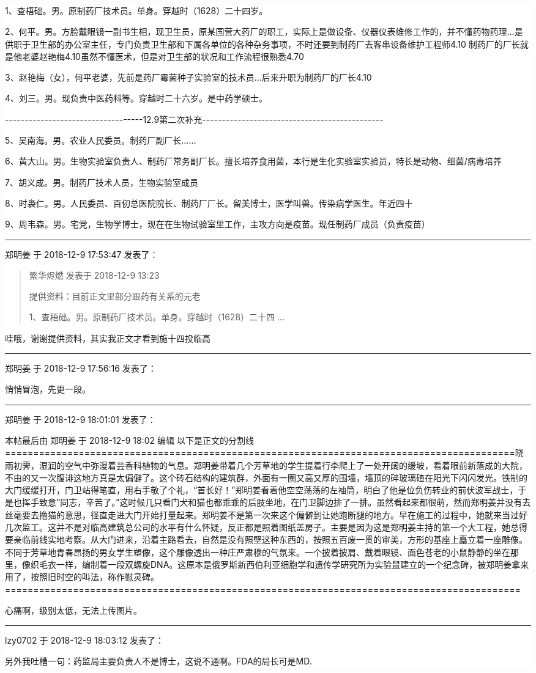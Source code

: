 1、查梧础。男。原制药厂技术员。单身。穿越时（1628）二十四岁。

2、何平。男。方脸戴眼镜一副书生相，现卫生员，原某国营大药厂的职工，实际上是做设备、仪器仪表维修工作的，并不懂药物药理...是供职于卫生部的办公室主任，专门负责卫生部和下属各单位的各种杂务事项，不时还要到制药厂去客串设备维护工程师4.10 制药厂的厂长就是他老婆赵艳梅4.10虽然不懂医术，但是对卫生部的状况和工作流程很熟悉4.70

3、赵艳梅（女），何平老婆，先前是药厂霉菌种子实验室的技术员...后来升职为制药厂的厂长4.10

4、刘三。男。现负责中医药科等。穿越时二十六岁。是中药学硕士。

-----------------------------------12.9第二次补充----------------------------------------------

5、吴南海。男。农业人民委员。制药厂副厂长……

6、黄大山。男。生物实验室负责人、制药厂常务副厂长。擅长培养食用菌，本行是生化实验室实验员，特长是动物、细菌/病毒培养

7、胡义成。男。制药厂技术人员，生物实验室成员

8、时袅仁。男。人民委员、百仞总医院院长、制药厂厂长。留美博士，医学叫兽。传染病学医生。年近四十

9、周韦森。男。宅党，生物学博士，现在在生物试验室里工作，主攻方向是疫苗。现任制药厂成员（负责疫苗）

---------

郑明姜 于 2018-12-9 17:53:47 发表了：

> 繁华烬燃 发表于 2018-12-9 13:23
> 
> 提供资料：目前正文里部分跟药有关系的元老
> 
> 1、查梧础。男。原制药厂技术员。单身。穿越时（1628）二十四 ...



哇哦，谢谢提供资料，其实我正文才看到施十四投临高

---------

郑明姜 于 2018-12-9 17:56:16 发表了：

悄悄冒泡，先更一段。

---------

郑明姜 于 2018-12-9 18:01:01 发表了：

本帖最后由 郑明姜 于 2018-12-9 18:02 编辑 以下是正文的分割线==========================================================================================晓雨初霁，湿润的空气中弥漫着芸香科植物的气息。郑明姜带着几个芳草地的学生提着行李爬上了一处开阔的缓坡，看着眼前新落成的大院，不由的又一次腹诽这地方真是太偏僻了。这个砖石结构的建筑群，外面有一圈又高又厚的围墙，墙顶的碎玻璃碴在阳光下闪闪发光。铁制的大门缓缓打开，门卫站得笔直，用右手敬了个礼，“首长好！”郑明姜看着他空空荡荡的左袖筒，明白了他是位负伤转业的前伏波军战士，于是也挥手致意“同志，辛苦了。”这时候几只看门犬和猫也都乖乖的后肢坐地，在门卫脚边排了一排。虽然看起来都很萌，然而郑明姜并没有去丝毫要去撸猫的意思，径直走进大门开始打量起来。郑明姜不是第一次来这个偏僻到让她跑断腿的地方。早在施工的过程中，她就来当过好几次监工。这并不是对临高建筑总公司的水平有什么怀疑，反正都是照着图纸盖房子。主要是因为这是郑明姜主持的第一个大工程，她总得要亲临前线实地考察。从大门进来，沿着主路看去，自然是没有照壁这种东西的，按照五百废一贯的审美，方形的基座上矗立着一座雕像。不同于芳草地青春昂扬的男女学生塑像，这个雕像透出一种庄严肃穆的气氛来。一个披着披肩、戴着眼镜、面色苍老的小鼠静静的坐在那里，像织毛衣一样，编制着一段双螺旋DNA。这原本是俄罗斯新西伯利亚细胞学和遗传学研究所为实验鼠建立的一个纪念碑，被郑明姜拿来用了，按照旧时空的叫法，称作慰灵碑。===========================================================================================

心痛啊，级别太低，无法上传图片。

---------

lzy0702 于 2018-12-9 18:03:12 发表了：

另外我吐槽一句：药监局主要负责人不是博士，这说不通啊。FDA的局长可是MD.
